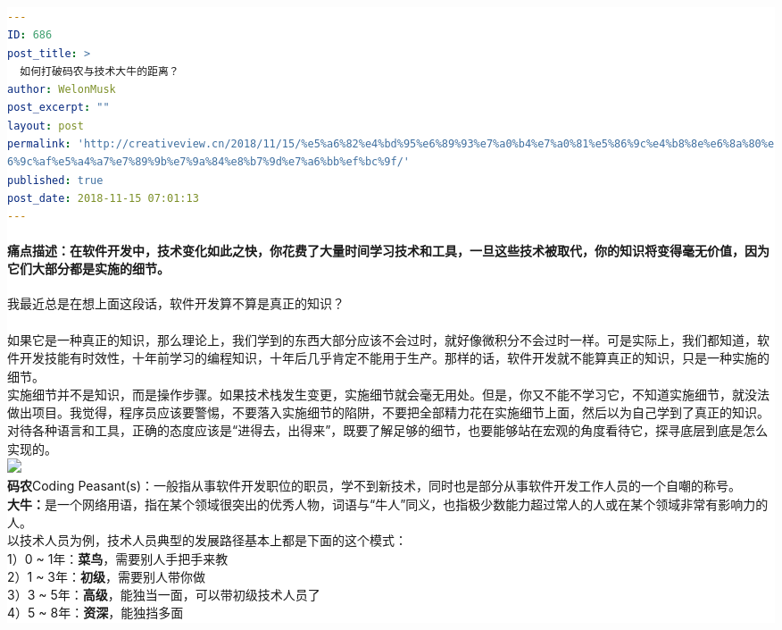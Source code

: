 ```yaml
---
ID: 686
post_title: >
  如何打破码农与技术大牛的距离？
author: WelonMusk
post_excerpt: ""
layout: post
permalink: 'http://creativeview.cn/2018/11/15/%e5%a6%82%e4%bd%95%e6%89%93%e7%a0%b4%e7%a0%81%e5%86%9c%e4%b8%8e%e6%8a%80%e6%9c%af%e5%a4%a7%e7%89%9b%e7%9a%84%e8%b7%9d%e7%a6%bb%ef%bc%9f/'
published: true
post_date: 2018-11-15 07:01:13
---
```

<h4>痛点描述：在软件开发中，技术变化如此之快，你花费了大量时间学习技术和工具，一旦这些技术被取代，你的知识将变得毫无价值，因为它们大部分都是实施的细节。</h4>

<div data-type="p">我最近总是在想上面这段话，软件开发算不算是真正的知识？</div>

<br>

<div data-type="p">如果它是一种真正的知识，那么理论上，我们学到的东西大部分应该不会过时，就好像微积分不会过时一样。可是实际上，我们都知道，软件开发技能有时效性，十年前学习的编程知识，十年后几乎肯定不能用于生产。那样的话，软件开发就不能算真正的知识，只是一种实施的细节。</div>



<div data-type="p"><span data-type="ranges">实施细节并不是知识，而是操作步骤。如果技术栈发生变更，实施细节就会毫无用处。但是，你又不能不学习它，不知道实施细节，就没法做出项目。我觉得，程序员应该要警惕，不要落入实施细节的陷阱，不要把全部精力花在实施细节上面，然后以为自己学到了真正的知识。对待各种语言和工具，正确的态度应该是“进得去，出得来”，既要了解足够的细节，也要能够站在宏观的角度看待它，探寻底层到底是怎么实现的。</span></div>

<img style="font-size: 16px;" src="https://cdn.nlark.com/yuque/0/2018/png/195205/1540545034431-33a95c68-ff1a-4526-8452-5feccf18e9f0.png" width="827" />

<div data-type="p"><span data-type="ranges"><strong>码农</strong>Coding Peasant(s)：一般指从事软件开发职位的职员，学不到新技术，同时也是部分从事软件开发工作人员的一个自嘲的称号。</span></div>

<div data-type="p"></div>

<div data-type="p"><span data-type="ranges"><strong>大牛：</strong>是一个网络用语，指在某个领域很突出的优秀人物，词语与“牛人”同义，也指极少数能力超过常人的人或在某个领域非常有影响力的人。</span></div>

<div data-type="p"></div>

<div data-type="p">以技术人员为例，技术人员典型的发展路径基本上都是下面的这个模式：</div>

<div data-type="p"></div>

<div data-type="p"><span data-type="ranges">1）0 ~ 1年：<strong>菜鸟</strong>，需要别人手把手来教</span></div>

<div data-type="p"></div>

<div data-type="p"><span data-type="ranges">2）1 ~ 3年：<strong>初级</strong>，需要别人带你做</span></div>

<div data-type="p"></div>

<div data-type="p"><span data-type="ranges">3）3 ~ 5年：<strong>高级</strong>，能独当一面，可以带初级技术人员了</span></div>

<div data-type="p"></div>

<div data-type="p"><span data-type="ranges">4）5 ~ 8年：<strong>资深</strong>，能独挡多面</span></div>
